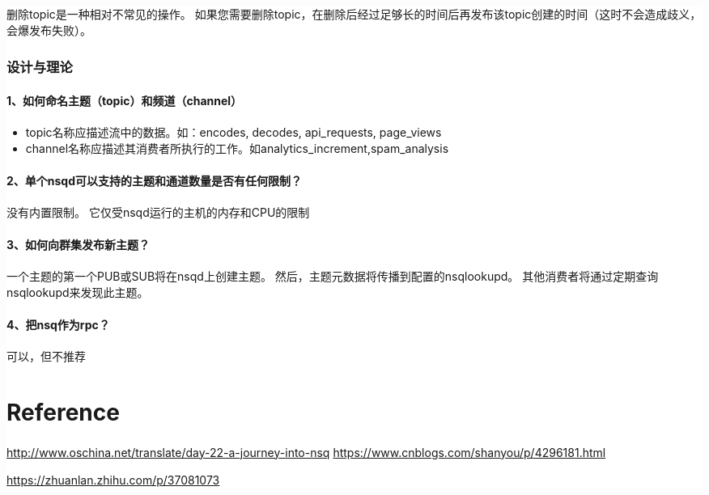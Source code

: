 删除topic是一种相对不常见的操作。 如果您需要删除topic，在删除后经过足够长的时间后再发布该topic创建的时间（这时不会造成歧义，会爆发布失败）。

### 设计与理论 

#### 1、如何命名主题（topic）和频道（channel） 

-   topic名称应描述流中的数据。如：encodes, decodes, api_requests, page_views
-   channel名称应描述其消费者所执行的工作。如analytics_increment,spam_analysis

#### 2、单个nsqd可以支持的主题和通道数量是否有任何限制？ 

没有内置限制。 它仅受nsqd运行的主机的内存和CPU的限制

#### 3、如何向群集发布新主题？ 

一个主题的第一个PUB或SUB将在nsqd上创建主题。 然后，主题元数据将传播到配置的nsqlookupd。 其他消费者将通过定期查询nsqlookupd来发现此主题。

#### 4、把nsq作为rpc？ 

可以，但不推荐


# Reference
http://www.oschina.net/translate/day-22-a-journey-into-nsq
https://www.cnblogs.com/shanyou/p/4296181.html

  https://zhuanlan.zhihu.com/p/37081073